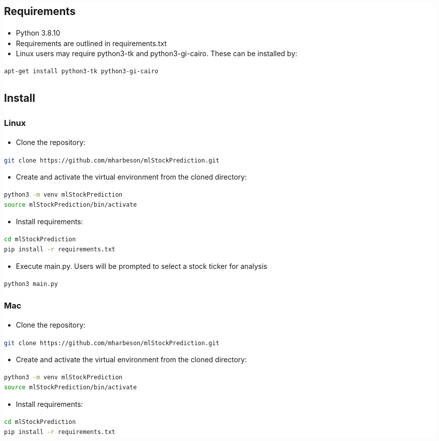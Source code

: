 

## Requirements

- Python 3.8.10
- Requirements are outlined in requirements.txt
- Linux users may require python3-tk and python3-gi-cairo. These can be installed by:
```
apt-get install python3-tk python3-gi-cairo
```


## Install

### Linux

- Clone the repository: 
```bash
git clone https://github.com/mharbeson/mlStockPrediction.git
``` 

- Create and activate the virtual environment from the cloned directory:
```bash
python3 -m venv mlStockPrediction
source mlStockPrediction/bin/activate
```

- Install requirements:
```bash
cd mlStockPrediction
pip install -r requirements.txt
```

- Execute main.py. Users will be prompted to select a stock ticker for analysis
```bash
python3 main.py
```


### Mac

- Clone the repository: 
```bash
git clone https://github.com/mharbeson/mlStockPrediction.git
``` 

- Create and activate the virtual environment from the cloned directory:
```bash
python3 -m venv mlStockPrediction
source mlStockPrediction/bin/activate
```

- Install requirements:
```bash
cd mlStockPrediction
pip install -r requirements.txt
```

